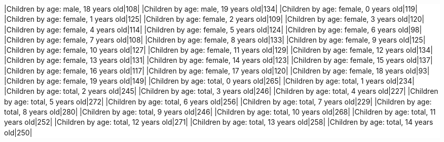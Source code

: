|Children by age: male, 18 years old|108|
|Children by age: male, 19 years old|134|
|Children by age: female, 0 years old|119|
|Children by age: female, 1 years old|125|
|Children by age: female, 2 years old|109|
|Children by age: female, 3 years old|120|
|Children by age: female, 4 years old|114|
|Children by age: female, 5 years old|124|
|Children by age: female, 6 years old|98|
|Children by age: female, 7 years old|108|
|Children by age: female, 8 years old|133|
|Children by age: female, 9 years old|125|
|Children by age: female, 10 years old|127|
|Children by age: female, 11 years old|129|
|Children by age: female, 12 years old|134|
|Children by age: female, 13 years old|131|
|Children by age: female, 14 years old|123|
|Children by age: female, 15 years old|137|
|Children by age: female, 16 years old|117|
|Children by age: female, 17 years old|120|
|Children by age: female, 18 years old|93|
|Children by age: female, 19 years old|149|
|Children by age: total, 0 years old|265|
|Children by age: total, 1 years old|234|
|Children by age: total, 2 years old|245|
|Children by age: total, 3 years old|246|
|Children by age: total, 4 years old|227|
|Children by age: total, 5 years old|272|
|Children by age: total, 6 years old|256|
|Children by age: total, 7 years old|229|
|Children by age: total, 8 years old|280|
|Children by age: total, 9 years old|246|
|Children by age: total, 10 years old|268|
|Children by age: total, 11 years old|252|
|Children by age: total, 12 years old|271|
|Children by age: total, 13 years old|258|
|Children by age: total, 14 years old|250|